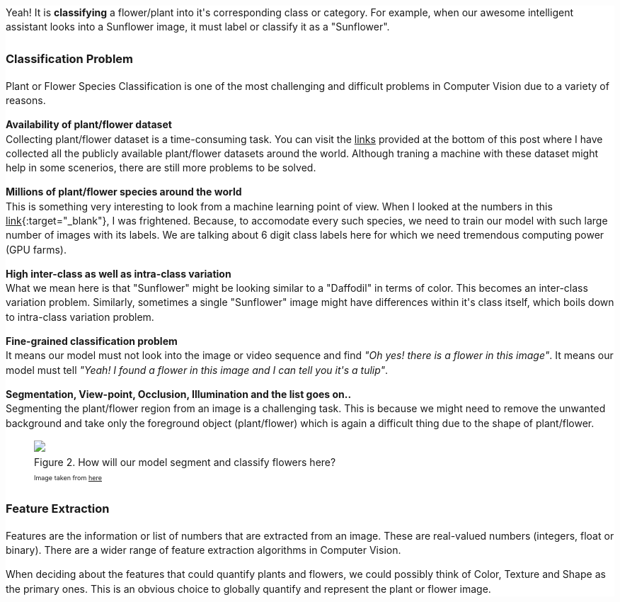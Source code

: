 Yeah! It is **classifying** a flower/plant into it's corresponding class or category. For example, when our awesome intelligent assistant looks into a Sunflower image, it must label or classify it as a "Sunflower".

### Classification Problem
Plant or Flower Species Classification is one of the most challenging and difficult problems in Computer Vision due to a variety of reasons.

<b>Availability of plant/flower dataset</b><br>
Collecting plant/flower dataset is a time-consuming task. You can visit the <a href="#dataset">links</a> provided at the bottom of this post where I have collected all the publicly available plant/flower datasets around the world. Although traning a machine with these dataset might help in some scenerios, there are still more problems to be solved.

<b>Millions of plant/flower species around the world</b><br>
This is something very interesting to look from a machine learning point of view. When I looked at the numbers in this [link](https://www.currentresults.com/Environment-Facts/Plants-Animals/estimate-of-worlds-total-number-of-species.php){:target="_blank"}, I was frightened. Because, to accomodate every such species, we need to train our model with such large number of images with its labels. We are talking about 6 digit class labels here for which we need tremendous computing power (GPU farms).

<b>High inter-class as well as intra-class variation</b><br>
What we mean here is that "Sunflower" might be looking similar to a "Daffodil" in terms of color. This becomes an inter-class variation problem. Similarly, sometimes a single "Sunflower" image might have differences within it's class itself, which boils down to intra-class variation problem.

<b>Fine-grained classification problem</b><br>
It means our model must not look into the image or video sequence and find <i>"Oh yes! there is a flower in this image"</i>. It means our model must tell <i>"Yeah! I found a flower in this image and I can tell you it's a tulip"</i>.

<b>Segmentation, View-point, Occlusion, Illumination and the list goes on..</b><br>
Segmenting the plant/flower region from an image is a challenging task. This is because we might need to remove the unwanted background and take only the foreground object (plant/flower) which is again a difficult thing due to the shape of plant/flower.

<figure>
    <img src="https://farm5.staticflickr.com/4018/4651874181_2dbe64b3fb_b.jpg">
    <figcaption>Figure 2. How will our model segment and classify flowers here?<br>
        <span style="font-size: 9px">Image taken from <a href="https://www.flickr.com/photos/fourseasonsgarden/4651874181" target="_blank">here</a></span>
    </figcaption>
</figure>

### Feature Extraction

Features are the information or list of numbers that are extracted from an image. These are real-valued numbers (integers, float or binary). There are a wider range of feature extraction algorithms in Computer Vision.

When deciding about the features that could quantify plants and flowers, we could possibly think of <span class="light">Color, Texture</span> and <span class="light">Shape</span> as the primary ones. This is an obvious choice to globally quantify and represent the plant or flower image. 
